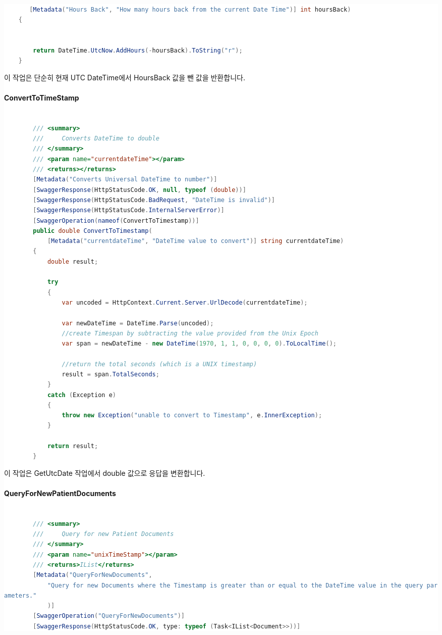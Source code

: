 ```C#
       [Metadata("Hours Back", "How many hours back from the current Date Time")] int hoursBack)
    {


        return DateTime.UtcNow.AddHours(-hoursBack).ToString("r");
    }
```

이 작업은 단순히 현재 UTC DateTime에서 HoursBack 값을 뺀 값을 반환합니다.

#### ConvertToTimeStamp
``` C#

        /// <summary>
        ///     Converts DateTime to double
        /// </summary>
        /// <param name="currentdateTime"></param>
        /// <returns></returns>
        [Metadata("Converts Universal DateTime to number")]
        [SwaggerResponse(HttpStatusCode.OK, null, typeof (double))]
        [SwaggerResponse(HttpStatusCode.BadRequest, "DateTime is invalid")]
        [SwaggerResponse(HttpStatusCode.InternalServerError)]
        [SwaggerOperation(nameof(ConvertToTimestamp))]
        public double ConvertToTimestamp(
            [Metadata("currentdateTime", "DateTime value to convert")] string currentdateTime)
        {
            double result;

            try
            {
                var uncoded = HttpContext.Current.Server.UrlDecode(currentdateTime);

                var newDateTime = DateTime.Parse(uncoded);
                //create Timespan by subtracting the value provided from the Unix Epoch
                var span = newDateTime - new DateTime(1970, 1, 1, 0, 0, 0, 0).ToLocalTime();

                //return the total seconds (which is a UNIX timestamp)
                result = span.TotalSeconds;
            }
            catch (Exception e)
            {
                throw new Exception("unable to convert to Timestamp", e.InnerException);
            }

            return result;
        }

```

이 작업은 GetUtcDate 작업에서 double 값으로 응답을 변환합니다.

#### QueryForNewPatientDocuments
```C#

        /// <summary>
        ///     Query for new Patient Documents
        /// </summary>
        /// <param name="unixTimeStamp"></param>
        /// <returns>IList</returns>
        [Metadata("QueryForNewDocuments",
            "Query for new Documents where the Timestamp is greater than or equal to the DateTime value in the query parameters."
            )]
        [SwaggerOperation("QueryForNewDocuments")]
        [SwaggerResponse(HttpStatusCode.OK, type: typeof (Task<IList<Document>>))]
```